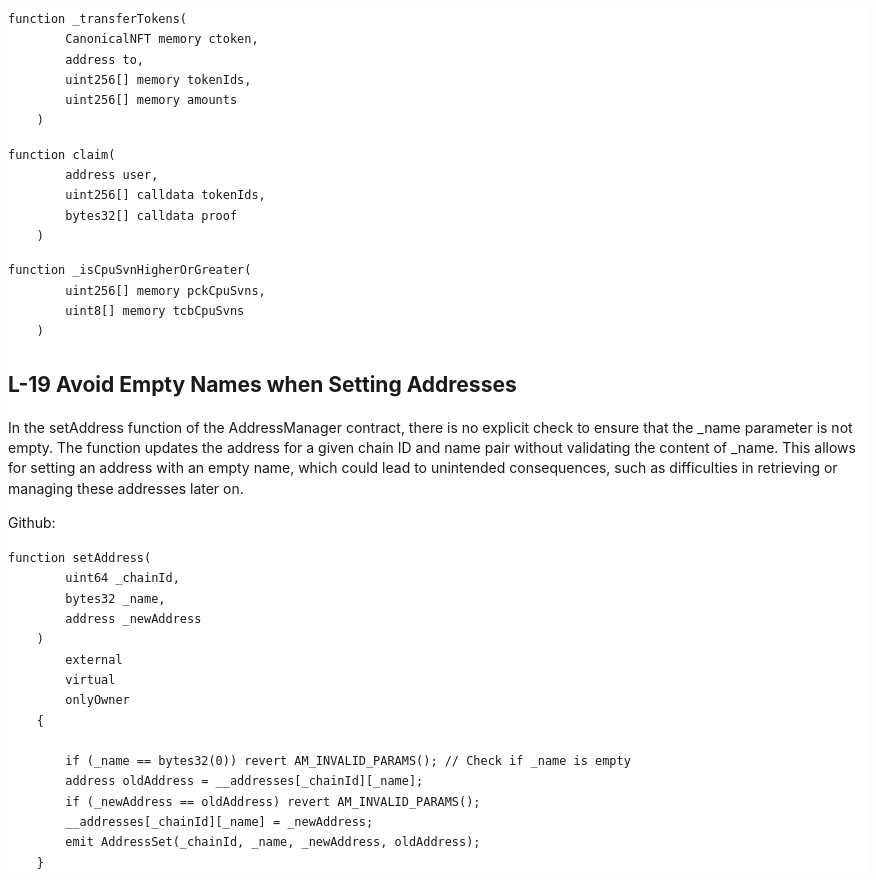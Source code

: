 ```solidity
function _transferTokens(
        CanonicalNFT memory ctoken,
        address to,
        uint256[] memory tokenIds,
        uint256[] memory amounts
    )
```

```solidity
function claim(
        address user,
        uint256[] calldata tokenIds,
        bytes32[] calldata proof
    )
```
    
```solidity
function _isCpuSvnHigherOrGreater(
        uint256[] memory pckCpuSvns,
        uint8[] memory tcbCpuSvns
    )
```  


## L-19 Avoid Empty Names when Setting Addresses

In the setAddress function of the AddressManager contract, there is no explicit check to ensure that the _name parameter is not empty. The function updates the address for a given chain ID and name pair without validating the content of _name. This allows for setting an address with an empty name, which could lead to unintended consequences, such as difficulties in retrieving or managing these addresses later on.

Github:

```solidity
function setAddress(
        uint64 _chainId,
        bytes32 _name,
        address _newAddress
    )
        external
        virtual
        onlyOwner
    {
    
        if (_name == bytes32(0)) revert AM_INVALID_PARAMS(); // Check if _name is empty
        address oldAddress = __addresses[_chainId][_name];
        if (_newAddress == oldAddress) revert AM_INVALID_PARAMS();
        __addresses[_chainId][_name] = _newAddress;
        emit AddressSet(_chainId, _name, _newAddress, oldAddress);
    }
```


